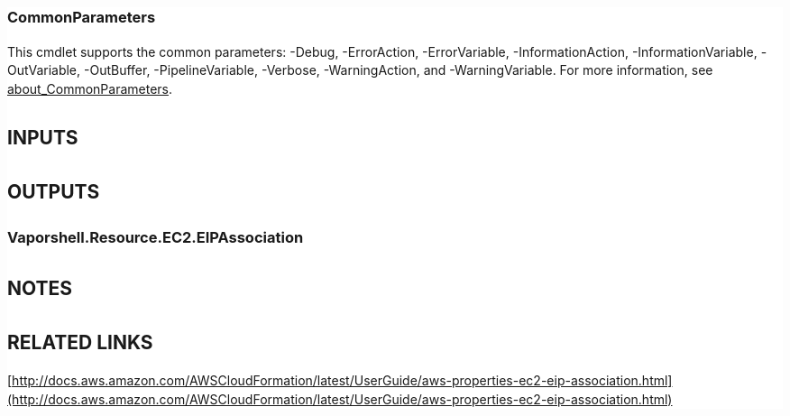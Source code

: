 ### CommonParameters
This cmdlet supports the common parameters: -Debug, -ErrorAction, -ErrorVariable, -InformationAction, -InformationVariable, -OutVariable, -OutBuffer, -PipelineVariable, -Verbose, -WarningAction, and -WarningVariable. For more information, see [about_CommonParameters](http://go.microsoft.com/fwlink/?LinkID=113216).

## INPUTS

## OUTPUTS

### Vaporshell.Resource.EC2.EIPAssociation
## NOTES

## RELATED LINKS

[http://docs.aws.amazon.com/AWSCloudFormation/latest/UserGuide/aws-properties-ec2-eip-association.html](http://docs.aws.amazon.com/AWSCloudFormation/latest/UserGuide/aws-properties-ec2-eip-association.html)

